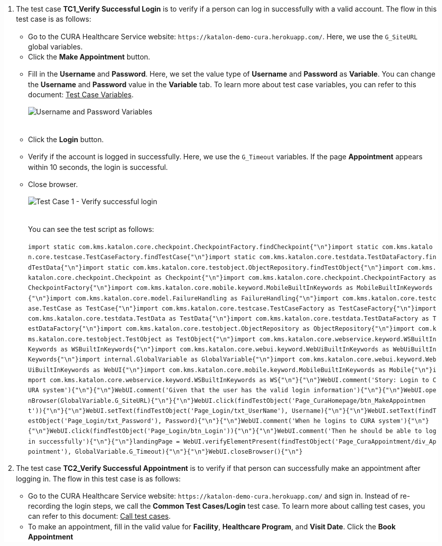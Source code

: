 <ol xmlns="http://www.w3.org/1999/xhtml" className="ol"><li className="li">     <p className="p">The test case <strong className="ph b">TC1_Verify Successful Login</strong> is to verify if a person can log in successfully with a valid account. The flow in this test case is as follows:</p>     <ul className="ul"><li className="li">Go to the CURA Healthcare Service website: <code className="ph codeph">https://katalon-demo-cura.herokuapp.com/</code>. Here, we use the <code className="ph codeph">G_SiteURL</code> global variables.</li><li className="li">Click the <strong className="ph b">Make Appointment</strong> button.</li><li className="li">         <p className="p">Fill in the <strong className="ph b">Username</strong> and <strong className="ph b">Password</strong>. Here, we set the value type of <strong className="ph b">Username</strong> and <strong className="ph b">Password</strong> as <strong className="ph b">Variable</strong>. You can change the <strong className="ph b">Username</strong> and <strong className="ph b">Password</strong> value in the <strong className="ph b">Variable</strong> tab. To learn more about test case variables, you can refer to this document: <a className="xref j-external-link" href="https://docs.katalon.com/katalon-studio/docs/test-case-variables.html" target="_blank">Test Case Variables</a>.</p>         <p className="p"> <img className="image" src={useBaseUrl("https://github.com/katalon-studio/docs-images/raw/master/katalon-studio/docs/healthcare-samples/KS-SAMPLES-Username-password-variables.png")} width={700} alt="Username and Password Variables" /><br /><br />         </p>       </li><li className="li">         <p className="p">Click the <strong className="ph b">Login</strong> button.</p>       </li><li className="li">Verify if the account is logged in successfully. Here, we use the <code className="ph codeph">G_Timeout</code> variables. If the page <strong className="ph b">Appointment</strong> appears within 10 seconds, the login is successful.</li><li className="li">         <p className="p">Close browser.</p>         <p className="p"><img className="image" src={useBaseUrl("https://github.com/katalon-studio/docs-images/raw/master/katalon-studio/docs/healthcare-samples/KS-SAMPLE-TC1.gif")} alt="Test Case 1 - Verify successful login" /><br /><br /></p>         <p className="p">You can see the test script as follows:</p>         <div className="p">           <pre className="pre codeblock"><code>import static com.kms.katalon.core.checkpoint.CheckpointFactory.findCheckpoint{"\n"}import static com.kms.katalon.core.testcase.TestCaseFactory.findTestCase{"\n"}import static com.kms.katalon.core.testdata.TestDataFactory.findTestData{"\n"}import static com.kms.katalon.core.testobject.ObjectRepository.findTestObject{"\n"}import com.kms.katalon.core.checkpoint.Checkpoint as Checkpoint{"\n"}import com.kms.katalon.core.checkpoint.CheckpointFactory as CheckpointFactory{"\n"}import com.kms.katalon.core.mobile.keyword.MobileBuiltInKeywords as MobileBuiltInKeywords{"\n"}import com.kms.katalon.core.model.FailureHandling as FailureHandling{"\n"}import com.kms.katalon.core.testcase.TestCase as TestCase{"\n"}import com.kms.katalon.core.testcase.TestCaseFactory as TestCaseFactory{"\n"}import com.kms.katalon.core.testdata.TestData as TestData{"\n"}import com.kms.katalon.core.testdata.TestDataFactory as TestDataFactory{"\n"}import com.kms.katalon.core.testobject.ObjectRepository as ObjectRepository{"\n"}import com.kms.katalon.core.testobject.TestObject as TestObject{"\n"}import com.kms.katalon.core.webservice.keyword.WSBuiltInKeywords as WSBuiltInKeywords{"\n"}import com.kms.katalon.core.webui.keyword.WebUiBuiltInKeywords as WebUiBuiltInKeywords{"\n"}import internal.GlobalVariable as GlobalVariable{"\n"}import com.kms.katalon.core.webui.keyword.WebUiBuiltInKeywords as WebUI{"\n"}import com.kms.katalon.core.mobile.keyword.MobileBuiltInKeywords as Mobile{"\n"}import com.kms.katalon.core.webservice.keyword.WSBuiltInKeywords as WS{"\n"}{"\n"}WebUI.comment('Story: Login to CURA system'){"\n"}{"\n"}WebUI.comment('Given that the user has the valid login information'){"\n"}{"\n"}WebUI.openBrowser(GlobalVariable.G_SiteURL){"\n"}{"\n"}WebUI.click(findTestObject('Page_CuraHomepage/btn_MakeAppointment')){"\n"}{"\n"}WebUI.setText(findTestObject('Page_Login/txt_UserName'), Username){"\n"}{"\n"}WebUI.setText(findTestObject('Page_Login/txt_Password'), Password){"\n"}{"\n"}WebUI.comment('When he logins to CURA system'){"\n"}{"\n"}WebUI.click(findTestObject('Page_Login/btn_Login')){"\n"}{"\n"}WebUI.comment('Then he should be able to login successfully'){"\n"}{"\n"}landingPage = WebUI.verifyElementPresent(findTestObject('Page_CuraAppointment/div_Appointment'), GlobalVariable.G_Timeout){"\n"}{"\n"}WebUI.closeBrowser(){"\n"}</code></pre>         </div>       </li></ul>   </li><li className="li">     <p className="p">The test case <strong className="ph b">TC2_Verify Successful Appointment</strong> is to verify if that person can successfully make an appointment after logging in. The flow in this test case is as follows:</p>     <ul className="ul"><li className="li">Go to the CURA Healthcare Service website: <code className="ph codeph">https://katalon-demo-cura.herokuapp.com/</code> and sign in. Instead of re-recording the login steps, we call the <strong className="ph b">Common Test Cases/Login</strong> test case. To learn more about calling test cases, you can refer to this document: <a className="xref j-external-link" href="https://docs.katalon.com/katalon-studio/docs/call-test-case.html#call-test-case-in-manual-view" target="_blank">Call test cases</a>.</li><li className="li">To make an appointment, fill in the valid value for <strong className="ph b">Facility</strong>, <strong className="ph b">Healthcare Program</strong>, and <strong className="ph b">Visit Date</strong>. Click the <strong className="ph b">Book Appointment</strong>